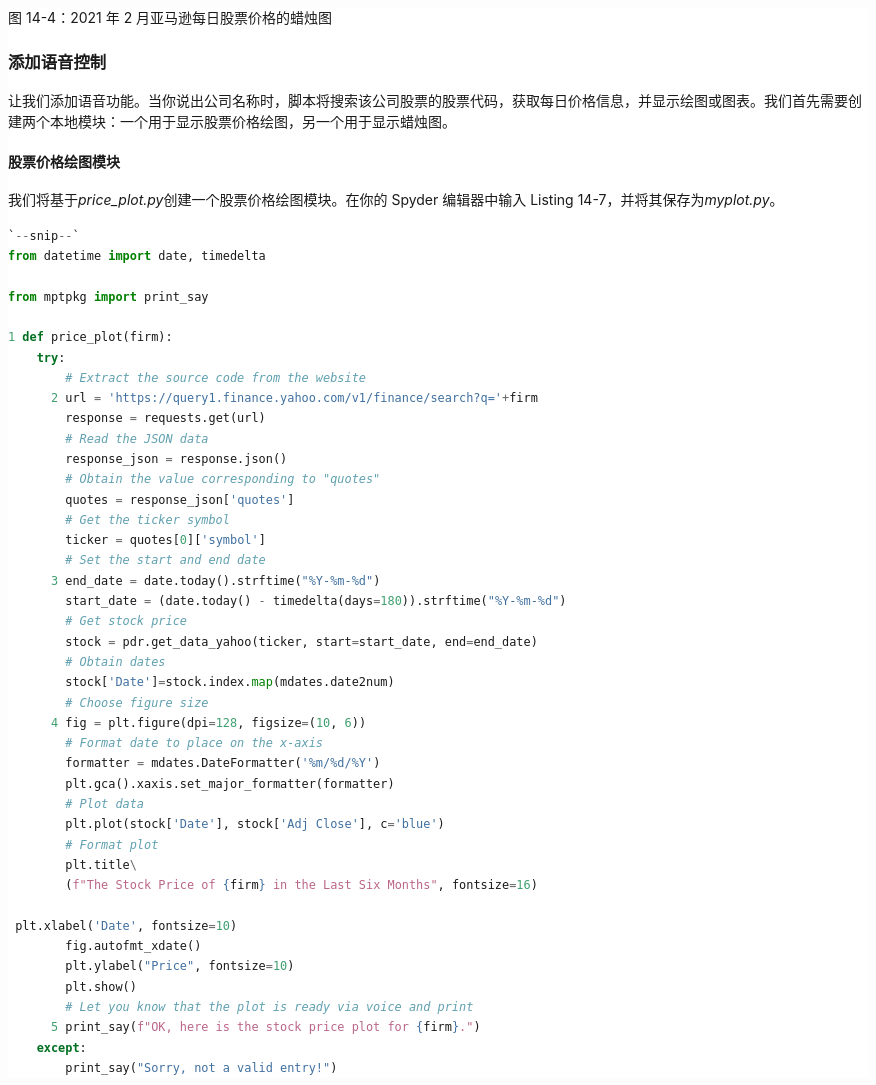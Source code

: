 图 14-4：2021 年 2 月亚马逊每日股票价格的蜡烛图

### 添加语音控制

让我们添加语音功能。当你说出公司名称时，脚本将搜索该公司股票的股票代码，获取每日价格信息，并显示绘图或图表。我们首先需要创建两个本地模块：一个用于显示股票价格绘图，另一个用于显示蜡烛图。

#### 股票价格绘图模块

我们将基于*price_plot.py*创建一个股票价格绘图模块。在你的 Spyder 编辑器中输入 Listing 14-7，并将其保存为*myplot.py*。

```py
`--snip--`
from datetime import date, timedelta 

from mptpkg import print_say

1 def price_plot(firm):
    try:
        # Extract the source code from the website
      2 url = 'https://query1.finance.yahoo.com/v1/finance/search?q='+firm
        response = requests.get(url)
        # Read the JSON data
        response_json = response.json()
        # Obtain the value corresponding to "quotes"
        quotes = response_json['quotes']
        # Get the ticker symbol
        ticker = quotes[0]['symbol']
        # Set the start and end date
      3 end_date = date.today().strftime("%Y-%m-%d")
        start_date = (date.today() - timedelta(days=180)).strftime("%Y-%m-%d")
        # Get stock price
        stock = pdr.get_data_yahoo(ticker, start=start_date, end=end_date)
        # Obtain dates
        stock['Date']=stock.index.map(mdates.date2num)
        # Choose figure size
      4 fig = plt.figure(dpi=128, figsize=(10, 6))
        # Format date to place on the x-axis
        formatter = mdates.DateFormatter('%m/%d/%Y')
        plt.gca().xaxis.set_major_formatter(formatter)
        # Plot data
        plt.plot(stock['Date'], stock['Adj Close'], c='blue')
        # Format plot
        plt.title\
        (f"The Stock Price of {firm} in the Last Six Months", fontsize=16)

 plt.xlabel('Date', fontsize=10)
        fig.autofmt_xdate()
        plt.ylabel("Price", fontsize=10)
        plt.show()    
        # Let you know that the plot is ready via voice and print
      5 print_say(f"OK, here is the stock price plot for {firm}.")
    except:
        print_say("Sorry, not a valid entry!")
```
